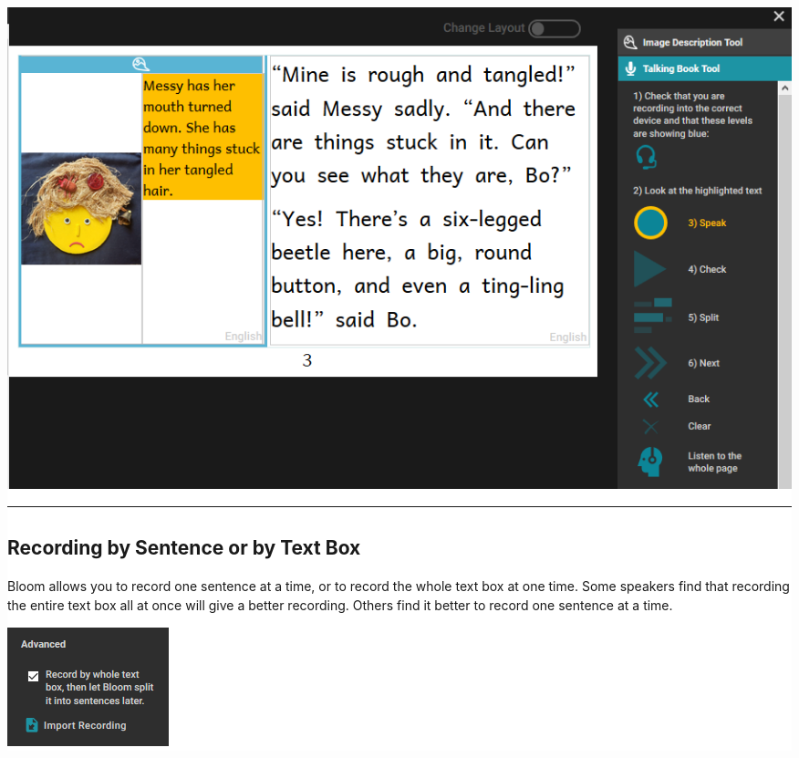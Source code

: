 ![](./850996196.png)


---


## Recording by Sentence or by Text Box


<div class='notion-row'>
<div class='notion-column'>

Bloom allows you to record one sentence at a time, or to record the whole text box at one time. Some speakers find that recording the entire text box all at once will give a better recording. Others find it better to record one sentence at a time. 

</div>

<div class='notion-column'>

![](./1701967193.png)
